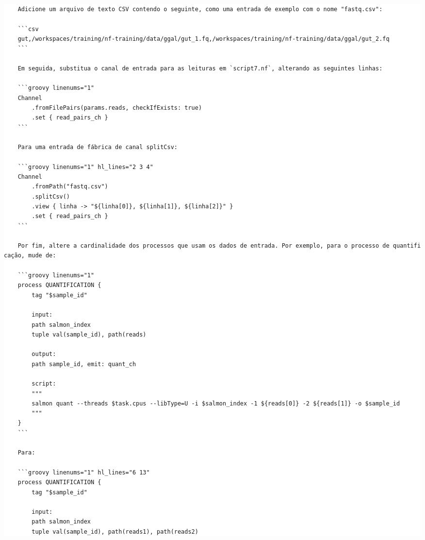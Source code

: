         Adicione um arquivo de texto CSV contendo o seguinte, como uma entrada de exemplo com o nome "fastq.csv":

        ```csv
        gut,/workspaces/training/nf-training/data/ggal/gut_1.fq,/workspaces/training/nf-training/data/ggal/gut_2.fq
        ```

        Em seguida, substitua o canal de entrada para as leituras em `script7.nf`, alterando as seguintes linhas:

        ```groovy linenums="1"
        Channel
            .fromFilePairs(params.reads, checkIfExists: true)
            .set { read_pairs_ch }
        ```

        Para uma entrada de fábrica de canal splitCsv:

        ```groovy linenums="1" hl_lines="2 3 4"
        Channel
            .fromPath("fastq.csv")
            .splitCsv()
            .view { linha -> "${linha[0]}, ${linha[1]}, ${linha[2]}" }
            .set { read_pairs_ch }
        ```

        Por fim, altere a cardinalidade dos processos que usam os dados de entrada. Por exemplo, para o processo de quantificação, mude de:

        ```groovy linenums="1"
        process QUANTIFICATION {
            tag "$sample_id"

            input:
            path salmon_index
            tuple val(sample_id), path(reads)

            output:
            path sample_id, emit: quant_ch

            script:
            """
            salmon quant --threads $task.cpus --libType=U -i $salmon_index -1 ${reads[0]} -2 ${reads[1]} -o $sample_id
            """
        }
        ```

        Para:

        ```groovy linenums="1" hl_lines="6 13"
        process QUANTIFICATION {
            tag "$sample_id"

            input:
            path salmon_index
            tuple val(sample_id), path(reads1), path(reads2)
